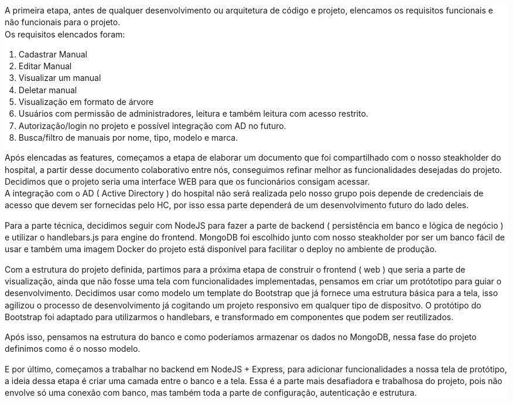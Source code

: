 A primeira etapa, antes de qualquer desenvolvimento ou arquitetura de código e projeto, elencamos os requisitos funcionais e não funcionais para o projeto.  
Os requisitos elencados foram:

1. Cadastrar Manual
2. Editar Manual
3. Visualizar um manual
4. Deletar manual
5. Visualização em formato de árvore
6. Usuários com permissão de administradores, leitura e também leitura com acesso restrito.
7. Autorização/login no projeto e possível integração com AD no futuro.
8. Busca/filtro de manuais por nome, tipo, modelo e marca.

Após elencadas as features, começamos a etapa de elaborar um documento que foi compartilhado com o nosso steakholder do hospital, a partir desse documento colaborativo entre nós, conseguimos refinar melhor as funcionalidades desejadas do projeto.  
Decidimos que o projeto seria uma interface WEB para que os funcionários consigam acessar.  
A integração com o AD ( Active Directory ) do hospital não será realizada pelo nosso grupo pois depende de credenciais de acesso que devem ser fornecidas pelo HC, por isso essa parte dependerá de um desenvolvimento futuro do lado deles.  

Para a parte técnica, decidimos seguir com NodeJS para fazer a parte de backend ( persistência em banco e lógica de negócio ) e utilizar o handlebars.js para engine do frontend. MongoDB foi escolhido junto com nosso steakholder por ser um banco fácil de usar e também uma imagem Docker do projeto está disponível para facilitar o deploy no ambiente de produção.

Com a estrutura do projeto definida, partimos para a próxima etapa de construir o frontend ( web ) que seria a parte de visualização, ainda que não fosse uma tela com funcionalidades implementadas, pensamos em criar um protótotipo para guiar o desenvolvimento. Decidimos usar como modelo um template do Bootstrap que já fornece uma estrutura básica para a tela, isso agilizou o processo de desenvolvimento já cogitando um projeto responsivo em qualquer tipo de dispositvo.
O protótipo do Bootstrap foi adaptado para utilizarmos o handlebars, e transformado em componentes que podem ser reutilizados.

Após isso, pensamos na estrutura do banco e como poderíamos armazenar os dados no MongoDB, nessa fase do projeto definimos como é o nosso modelo.

E por último, começamos a trabalhar no backend em NodeJS + Express, para adicionar funcionalidades a nossa tela de protótipo, a ideia dessa etapa é criar uma camada entre o banco e a tela.  Essa é a parte mais desafiadora e trabalhosa do projeto, pois não envolve só uma conexão com banco, mas também toda a parte de configuração, autenticação e estrutura.  


